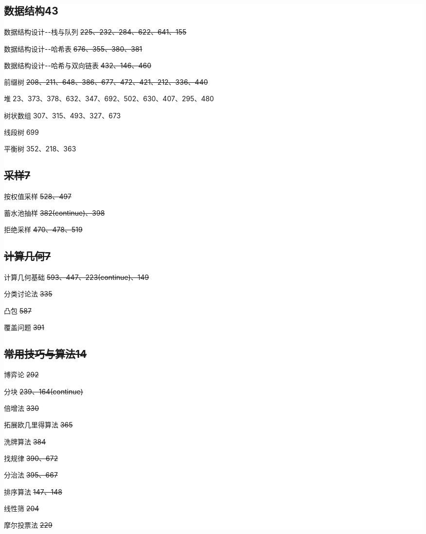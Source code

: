 ## 数据结构43

数据结构设计--栈与队列  ~~225、232、284、622、641、155~~

数据结构设计--哈希表 ~~676、355、380、381~~

数据结构设计--哈希与双向链表 ~~432、146、460~~

前缀树 ~~208、211、648、386、677、472、421、212、336、440~~

堆 23、373、378、632、347、692、502、630、407、295、480

树状数组 307、315、493、327、673

线段树 699

平衡树 352、218、363

## ~~采样7~~

按权值采样 ~~528、497~~

蓄水池抽样 ~~382(continue)、398~~

拒绝采样 ~~470、478、519~~

## ~~计算几何7~~

计算几何基础 ~~593、447、223(continue)、149~~

分类讨论法 ~~335~~

凸包 ~~587~~

覆盖问题 ~~391~~

## ~~常用技巧与算法14~~

博弈论 ~~292~~

分块 ~~239、164(continue)~~

倍增法 ~~330~~

拓展欧几里得算法 ~~365~~

洗牌算法 ~~384~~

找规律 ~~390、672~~

分治法 ~~395、667~~

排序算法 ~~147、148~~

线性筛 ~~204~~

摩尔投票法 ~~229~~

